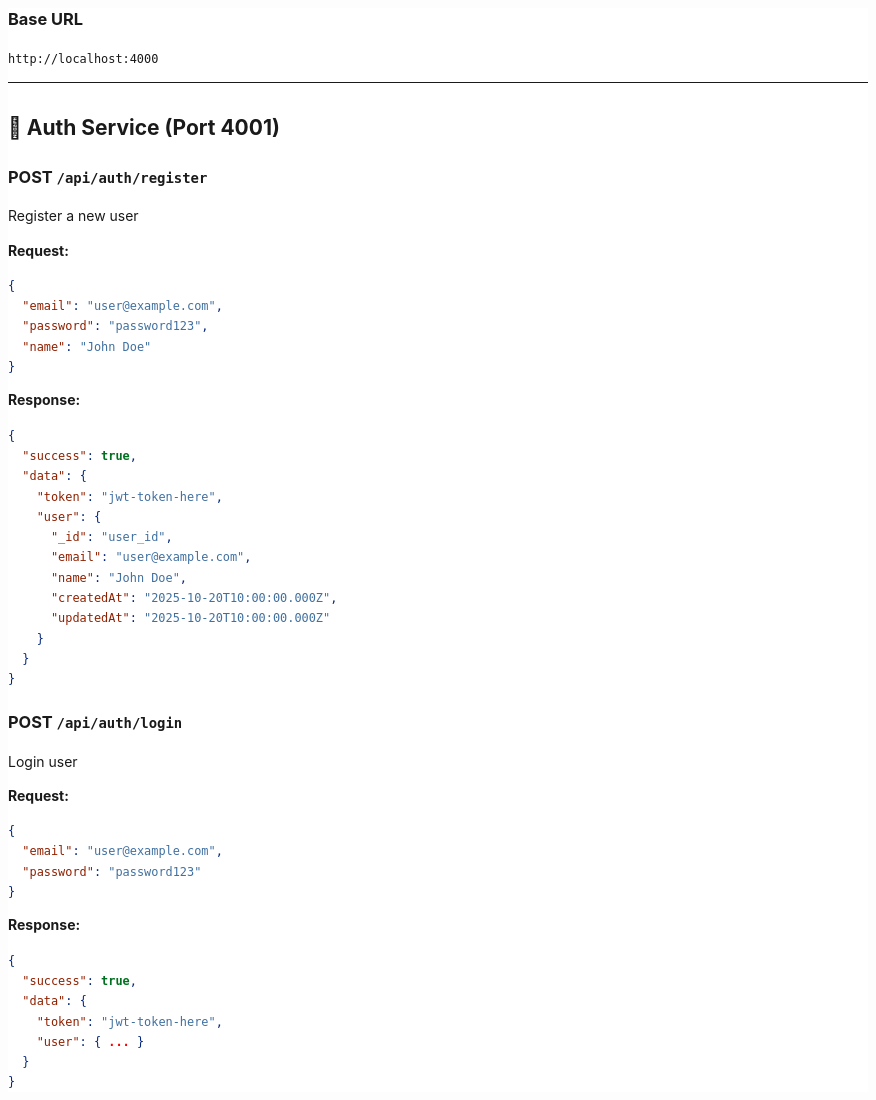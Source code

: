 ### Base URL
```
http://localhost:4000
```

---

## 🔐 Auth Service (Port 4001)

### POST `/api/auth/register`
Register a new user

**Request:**
```json
{
  "email": "user@example.com",
  "password": "password123",
  "name": "John Doe"
}
```

**Response:**
```json
{
  "success": true,
  "data": {
    "token": "jwt-token-here",
    "user": {
      "_id": "user_id",
      "email": "user@example.com",
      "name": "John Doe",
      "createdAt": "2025-10-20T10:00:00.000Z",
      "updatedAt": "2025-10-20T10:00:00.000Z"
    }
  }
}
```

### POST `/api/auth/login`
Login user

**Request:**
```json
{
  "email": "user@example.com",
  "password": "password123"
}
```

**Response:**
```json
{
  "success": true,
  "data": {
    "token": "jwt-token-here",
    "user": { ... }
  }
}
```
